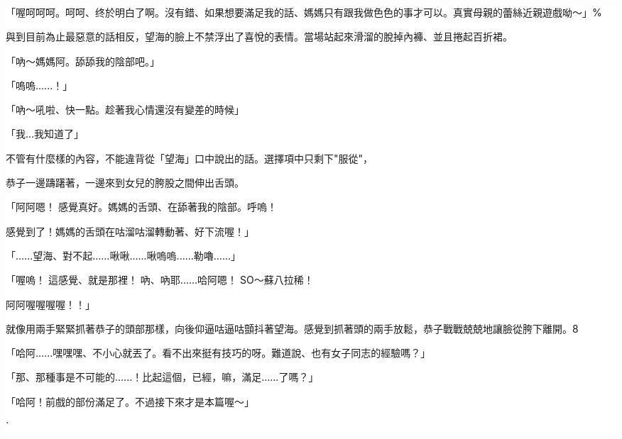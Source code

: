 

「喔呵呵呵。呵呵、终於明白了啊。沒有錯、如果想要滿足我的話、媽媽只有跟我做色色的事才可以。真實母親的蕾絲近親遊戲呦～」%





與到目前為止最惡意的話相反，望海的臉上不禁浮出了喜悅的表情。當場站起來滑溜的脫掉內褲、並且捲起百折裙。





「吶～媽媽阿。舔舔我的陰部吧。」



「嗚嗚......！」





「吶～吼啦、快一點。趁著我心情還沒有變差的時候」





「我...我知道了」



不管有什麼樣的內容，不能違背從「望海」口中說出的話。選擇項中只剩下"服從"，

恭子一邊躊躇著，一邊來到女兒的胯股之間伸出舌頭。





「阿阿嗯！ 感覺真好。媽媽的舌頭、在舔著我的陰部。呼嗚！

感覺到了！媽媽的舌頭在咕溜咕溜轉動著、好下流喔！」



「......望海、對不起......啾啾......啾嗚嗚......勒嚕......」



「喔嗚！ 這感覺、就是那裡！ 吶、吶耶......哈阿嗯！ SO～蘇八拉稀！

阿阿喔喔喔喔！！」



就像用兩手緊緊抓著恭子的頭部那樣，向後仰逼咕逼咕顫抖著望海。感覺到抓著頭的兩手放鬆，恭子戰戰兢兢地讓臉從胯下離開。8



「哈阿......嘿嘿嘿、不小心就丟了。看不出來挺有技巧的呀。難道說、也有女子同志的經驗嗎？」





「那、那種事是不可能的......！比起這個，已經，嘛，滿足......了嗎？」



「哈阿！前戲的部份滿足了。不過接下來才是本篇喔～」



 `
